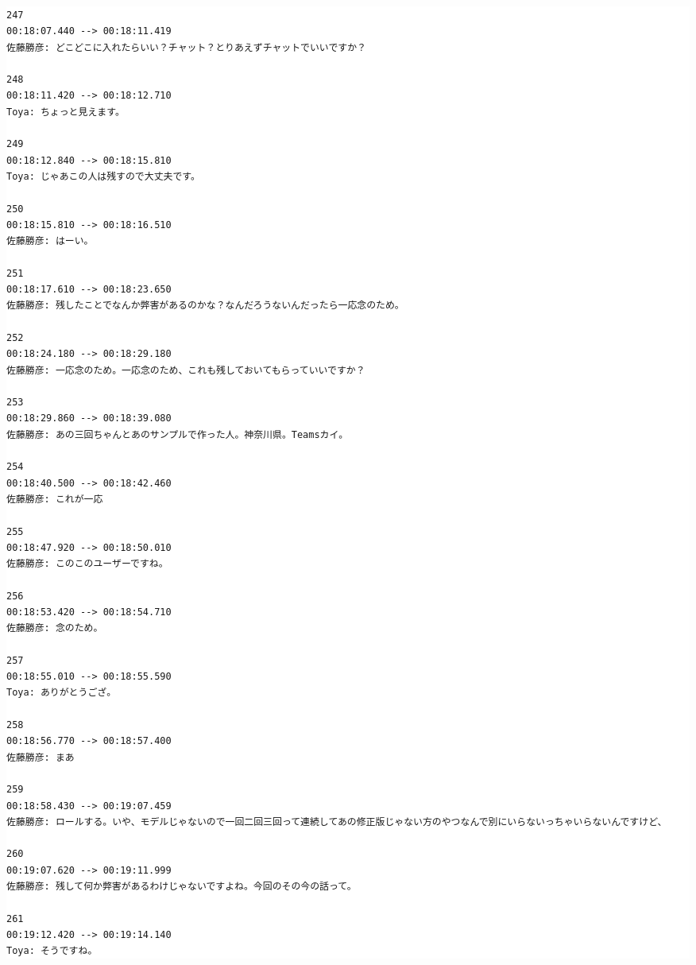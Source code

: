     247
    00:18:07.440 --> 00:18:11.419
    佐藤勝彦: どこどこに入れたらいい？チャット？とりあえずチャットでいいですか？
    
    248
    00:18:11.420 --> 00:18:12.710
    Toya: ちょっと見えます。
    
    249
    00:18:12.840 --> 00:18:15.810
    Toya: じゃあこの人は残すので大丈夫です。
    
    250
    00:18:15.810 --> 00:18:16.510
    佐藤勝彦: はーい。
    
    251
    00:18:17.610 --> 00:18:23.650
    佐藤勝彦: 残したことでなんか弊害があるのかな？なんだろうないんだったら一応念のため。
    
    252
    00:18:24.180 --> 00:18:29.180
    佐藤勝彦: 一応念のため。一応念のため、これも残しておいてもらっていいですか？
    
    253
    00:18:29.860 --> 00:18:39.080
    佐藤勝彦: あの三回ちゃんとあのサンプルで作った人。神奈川県。Teamsカイ。
    
    254
    00:18:40.500 --> 00:18:42.460
    佐藤勝彦: これが一応
    
    255
    00:18:47.920 --> 00:18:50.010
    佐藤勝彦: このこのユーザーですね。
    
    256
    00:18:53.420 --> 00:18:54.710
    佐藤勝彦: 念のため。
    
    257
    00:18:55.010 --> 00:18:55.590
    Toya: ありがとうござ。
    
    258
    00:18:56.770 --> 00:18:57.400
    佐藤勝彦: まあ
    
    259
    00:18:58.430 --> 00:19:07.459
    佐藤勝彦: ロールする。いや、モデルじゃないので一回二回三回って連続してあの修正版じゃない方のやつなんで別にいらないっちゃいらないんですけど、
    
    260
    00:19:07.620 --> 00:19:11.999
    佐藤勝彦: 残して何か弊害があるわけじゃないですよね。今回のその今の話って。
    
    261
    00:19:12.420 --> 00:19:14.140
    Toya: そうですね。
    